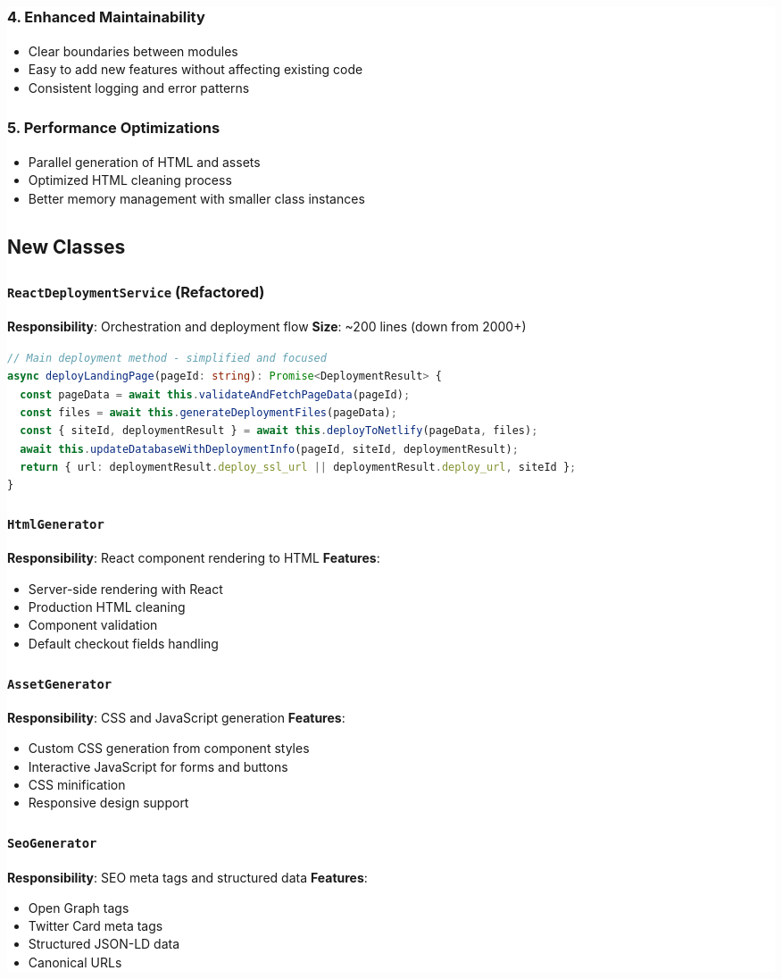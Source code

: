 ### 4. **Enhanced Maintainability**
- Clear boundaries between modules
- Easy to add new features without affecting existing code
- Consistent logging and error patterns

### 5. **Performance Optimizations**
- Parallel generation of HTML and assets
- Optimized HTML cleaning process
- Better memory management with smaller class instances

## New Classes

### `ReactDeploymentService` (Refactored)
**Responsibility**: Orchestration and deployment flow
**Size**: ~200 lines (down from 2000+)
```typescript
// Main deployment method - simplified and focused
async deployLandingPage(pageId: string): Promise<DeploymentResult> {
  const pageData = await this.validateAndFetchPageData(pageId);
  const files = await this.generateDeploymentFiles(pageData);
  const { siteId, deploymentResult } = await this.deployToNetlify(pageData, files);
  await this.updateDatabaseWithDeploymentInfo(pageId, siteId, deploymentResult);
  return { url: deploymentResult.deploy_ssl_url || deploymentResult.deploy_url, siteId };
}
```

### `HtmlGenerator`
**Responsibility**: React component rendering to HTML
**Features**:
- Server-side rendering with React
- Production HTML cleaning
- Component validation
- Default checkout fields handling

### `AssetGenerator`
**Responsibility**: CSS and JavaScript generation
**Features**:
- Custom CSS generation from component styles
- Interactive JavaScript for forms and buttons
- CSS minification
- Responsive design support

### `SeoGenerator`
**Responsibility**: SEO meta tags and structured data
**Features**:
- Open Graph tags
- Twitter Card meta tags
- Structured JSON-LD data
- Canonical URLs
